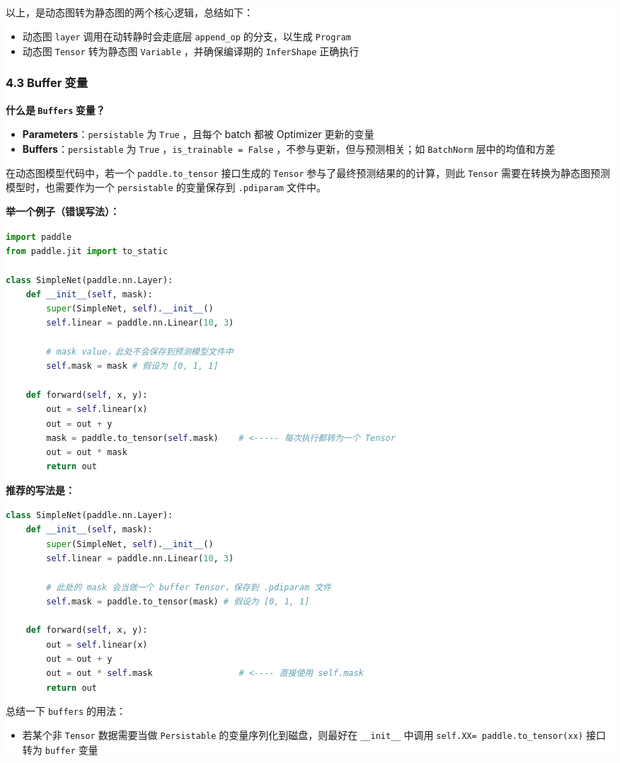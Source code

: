 
以上，是动态图转为静态图的两个核心逻辑，总结如下：

+ 动态图 ``layer`` 调用在动转静时会走底层 ``append_op`` 的分支，以生成 ``Program``
+ 动态图 ``Tensor`` 转为静态图 ``Variable`` ，并确保编译期的 ``InferShape`` 正确执行


### 4.3 Buffer 变量

**什么是 ``Buffers`` 变量？**

+ **Parameters**：``persistable`` 为 ``True`` ，且每个 batch 都被 Optimizer 更新的变量
+ **Buffers**：``persistable`` 为 ``True`` ，``is_trainable = False`` ，不参与更新，但与预测相关；如 ``BatchNorm`` 层中的均值和方差

在动态图模型代码中，若一个 ``paddle.to_tensor`` 接口生成的 ``Tensor`` 参与了最终预测结果的的计算，则此 ``Tensor`` 需要在转换为静态图预测模型时，也需要作为一个 ``persistable`` 的变量保存到 ``.pdiparam`` 文件中。

**举一个例子（错误写法）：**

```python
import paddle
from paddle.jit import to_static

class SimpleNet(paddle.nn.Layer):
    def __init__(self, mask):
        super(SimpleNet, self).__init__()
        self.linear = paddle.nn.Linear(10, 3)

        # mask value，此处不会保存到预测模型文件中
        self.mask = mask # 假设为 [0, 1, 1]

    def forward(self, x, y):
        out = self.linear(x)
        out = out + y
        mask = paddle.to_tensor(self.mask)    # <----- 每次执行都转为一个 Tensor
        out = out * mask
        return out
```


**推荐的写法是：**

```python
class SimpleNet(paddle.nn.Layer):
    def __init__(self, mask):
        super(SimpleNet, self).__init__()
        self.linear = paddle.nn.Linear(10, 3)

        # 此处的 mask 会当做一个 buffer Tensor，保存到 .pdiparam 文件
        self.mask = paddle.to_tensor(mask) # 假设为 [0, 1, 1]

    def forward(self, x, y):
        out = self.linear(x)
        out = out + y
        out = out * self.mask                 # <---- 直接使用 self.mask
        return out
```


总结一下 ``buffers`` 的用法：

+  若某个非 ``Tensor`` 数据需要当做 ``Persistable`` 的变量序列化到磁盘，则最好在 ``__init__`` 中调用 ``self.XX= paddle.to_tensor(xx)`` 接口转为 ``buffer`` 变量
